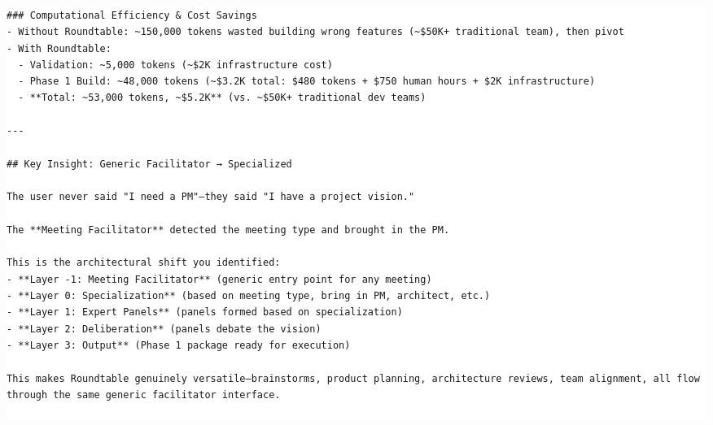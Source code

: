 ```
### Computational Efficiency & Cost Savings
- Without Roundtable: ~150,000 tokens wasted building wrong features (~$50K+ traditional team), then pivot
- With Roundtable:
  - Validation: ~5,000 tokens (~$2K infrastructure cost)
  - Phase 1 Build: ~48,000 tokens (~$3.2K total: $480 tokens + $750 human hours + $2K infrastructure)
  - **Total: ~53,000 tokens, ~$5.2K** (vs. ~$50K+ traditional dev teams)

---

## Key Insight: Generic Facilitator → Specialized

The user never said "I need a PM"—they said "I have a project vision."

The **Meeting Facilitator** detected the meeting type and brought in the PM.

This is the architectural shift you identified:
- **Layer -1: Meeting Facilitator** (generic entry point for any meeting)
- **Layer 0: Specialization** (based on meeting type, bring in PM, architect, etc.)
- **Layer 1: Expert Panels** (panels formed based on specialization)
- **Layer 2: Deliberation** (panels debate the vision)
- **Layer 3: Output** (Phase 1 package ready for execution)

This makes Roundtable genuinely versatile—brainstorms, product planning, architecture reviews, team alignment, all flow through the same generic facilitator interface.

